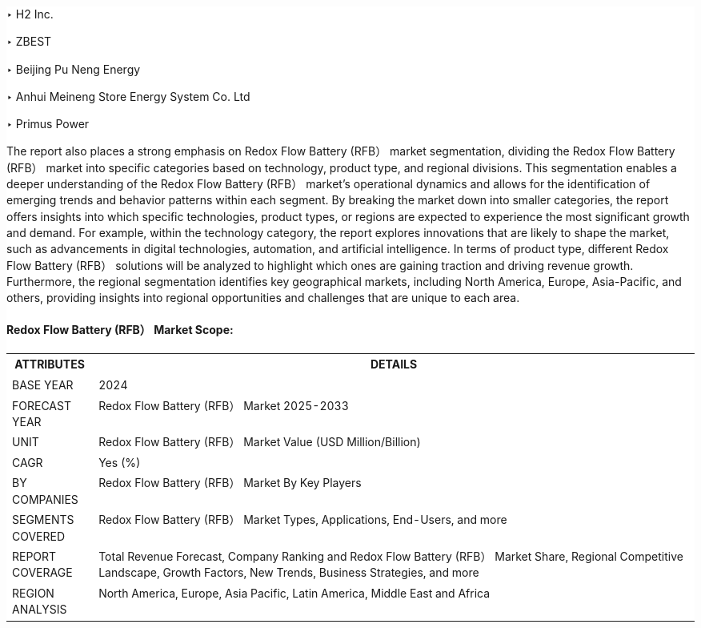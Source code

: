 ‣ H2 Inc.

‣ ZBEST

‣ Beijing Pu Neng Energy

‣ Anhui Meineng Store Energy System Co. Ltd

‣ Primus Power

The report also places a strong emphasis on Redox Flow Battery (RFB） market segmentation, dividing the Redox Flow Battery (RFB） market into specific categories based on technology, product type, and regional divisions. This segmentation enables a deeper understanding of the Redox Flow Battery (RFB） market’s operational dynamics and allows for the identification of emerging trends and behavior patterns within each segment. By breaking the market down into smaller categories, the report offers insights into which specific technologies, product types, or regions are expected to experience the most significant growth and demand. For example, within the technology category, the report explores innovations that are likely to shape the market, such as advancements in digital technologies, automation, and artificial intelligence. In terms of product type, different Redox Flow Battery (RFB） solutions will be analyzed to highlight which ones are gaining traction and driving revenue growth. Furthermore, the regional segmentation identifies key geographical markets, including North America, Europe, Asia-Pacific, and others, providing insights into regional opportunities and challenges that are unique to each area.

<h4>Redox Flow Battery (RFB） Market Scope:</h4>
<table>
<tr>
<th>ATTRIBUTES</th>
<th>DETAILS</th>
</tr>
<tr>
<td>BASE YEAR</td>
<td>2024</td>
</tr>
<tr>
<td>FORECAST YEAR</td>
<td>Redox Flow Battery (RFB） Market 2025-2033</td>
</tr>
<tr>
<td>UNIT</td>
<td>Redox Flow Battery (RFB） Market Value (USD Million/Billion)</td>
<tr>
<td>CAGR</td>
<td>Yes (%)</td>
</tr>
</tr>
<tr>
<td>BY COMPANIES</td>
<td>Redox Flow Battery (RFB） Market By Key Players</td>
</tr>
<tr>
<td>SEGMENTS COVERED</td>
<td>Redox Flow Battery (RFB） Market Types, Applications, End-Users, and more</td>
</tr>
<tr>
<td>REPORT COVERAGE</td>
<td>Total Revenue Forecast, Company Ranking and Redox Flow Battery (RFB） Market Share, Regional Competitive Landscape, Growth Factors, New Trends, Business Strategies, and more</td>
</tr>
<tr>
<td>REGION ANALYSIS</td>
<td>North America, Europe, Asia Pacific, Latin America, Middle East and Africa</td>
</tr>
</table>

